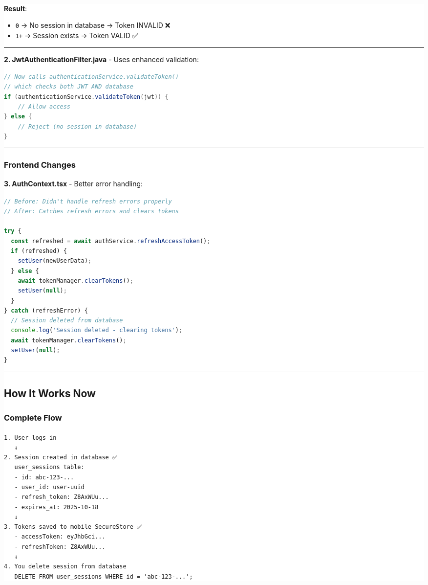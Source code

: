 **Result**:
- `0` → No session in database → Token INVALID ❌
- `1+` → Session exists → Token VALID ✅

---

**2. JwtAuthenticationFilter.java** - Uses enhanced validation:

```java
// Now calls authenticationService.validateToken()
// which checks both JWT AND database
if (authenticationService.validateToken(jwt)) {
    // Allow access
} else {
    // Reject (no session in database)
}
```

---

### Frontend Changes

**3. AuthContext.tsx** - Better error handling:

```typescript
// Before: Didn't handle refresh errors properly
// After: Catches refresh errors and clears tokens

try {
  const refreshed = await authService.refreshAccessToken();
  if (refreshed) {
    setUser(newUserData);
  } else {
    await tokenManager.clearTokens();
    setUser(null);
  }
} catch (refreshError) {
  // Session deleted from database
  console.log('Session deleted - clearing tokens');
  await tokenManager.clearTokens();
  setUser(null);
}
```

---

## How It Works Now

### Complete Flow

```
1. User logs in
   ↓
2. Session created in database ✅
   user_sessions table:
   - id: abc-123-...
   - user_id: user-uuid
   - refresh_token: Z8AxWUu...
   - expires_at: 2025-10-18
   ↓
3. Tokens saved to mobile SecureStore ✅
   - accessToken: eyJhbGci...
   - refreshToken: Z8AxWUu...
   ↓
4. You delete session from database
   DELETE FROM user_sessions WHERE id = 'abc-123-...';
```